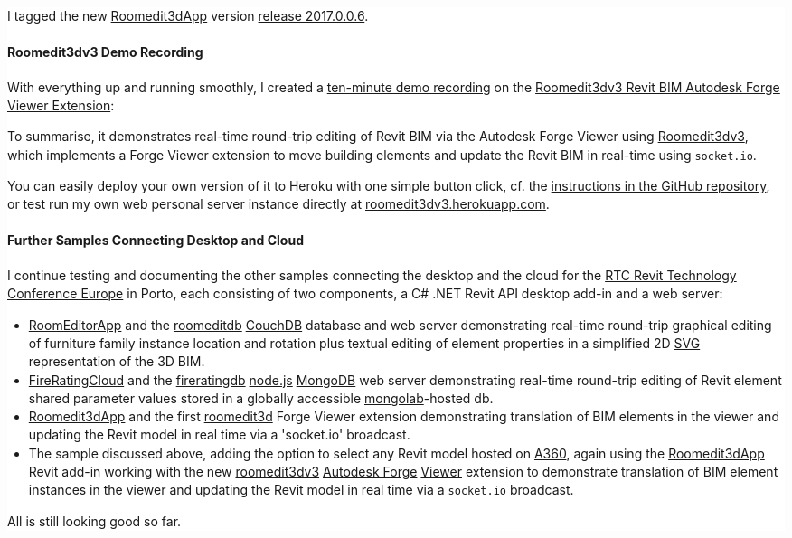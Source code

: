 I tagged the 
new [Roomedit3dApp](https://github.com/jeremytammik/Roomedit3dApp)
version [release 2017.0.0.6](https://github.com/jeremytammik/Roomedit3dApp/releases/tag/2017.0.0.6).


#### <a name="4"></a>Roomedit3dv3 Demo Recording



With everything up and running smoothly, I created
a [ten-minute demo recording](https://youtu.be/wNtVBcbfhSw) on 
the [Roomedit3dv3 Revit BIM Autodesk Forge Viewer Extension](https://youtu.be/wNtVBcbfhSw):

<center>
<iframe width="480" height="270" src="https://www.youtube.com/embed/wNtVBcbfhSw?rel=0" frameborder="0" allowfullscreen></iframe>
</center>

To summarise, it demonstrates real-time round-trip editing of Revit BIM via the Autodesk Forge Viewer using
[Roomedit3dv3](https://github.com/Autodesk-Forge/forge-boilers.nodejs/tree/roomedit3d), which implements
a Forge Viewer extension to move building elements and update the Revit BIM in real-time using `socket.io`.

You can easily deploy your own version of it to Heroku with one simple button click, cf.
the [instructions in the GitHub repository](https://github.com/Autodesk-Forge/forge-boilers.nodejs/tree/roomedit3d#prerequisites-and-sample-setup),
or test run my own web personal server instance directly at [roomedit3dv3.herokuapp.com](https://roomedit3dv3.herokuapp.com).


#### <a name="5"></a>Further Samples Connecting Desktop and Cloud 

I continue testing and documenting the other samples connecting the desktop and the cloud for 
the [RTC Revit Technology Conference Europe](http://www.rtcevents.com/rtc2016eur) in Porto,
each consisting of two components, a C# .NET Revit API desktop add-in and a web server:

- [RoomEditorApp](https://github.com/jeremytammik/RoomEditorApp) and
the [roomeditdb](https://github.com/jeremytammik/roomedit)
[CouchDB](https://couchdb.apache.org)
database and web server demonstrating real-time round-trip graphical editing of furniture family instance location and rotation plus textual editing of element properties in a simplified
2D [SVG](https://www.w3.org/Graphics/SVG/) representation of the 3D BIM.
- [FireRatingCloud](https://github.com/jeremytammik/FireRatingCloud) and
the [fireratingdb](https://github.com/jeremytammik/firerating)
[node.js](https://nodejs.org)
[MongoDB](https://www.mongodb.com) web server demonstrating real-time round-trip editing of Revit element shared parameter values stored in
a globally accessible [mongolab](http://mongolab.com)-hosted db.
- [Roomedit3dApp](https://github.com/jeremytammik/Roomedit3dApp) and
the first [roomedit3d](https://github.com/jeremytammik/roomedit3d) Forge Viewer extension demonstrating translation of BIM elements in the viewer and updating the Revit model in real time via a 'socket.io' broadcast.
- The sample discussed above, adding the option to select any Revit model hosted
on [A360](https://a360.autodesk.com), again using 
the [Roomedit3dApp](https://github.com/jeremytammik/Roomedit3dApp) Revit add-in working with the 
new [roomedit3dv3](https://github.com/Autodesk-Forge/forge-boilers.nodejs/tree/roomedit3d)
[Autodesk Forge](https://forge.autodesk.com)
[Viewer](https://developer.autodesk.com/en/docs/viewer/v2/overview) extension
to demonstrate translation of BIM element instances in the viewer and updating the Revit model in real time via a `socket.io` broadcast.

All is still looking good so far.

